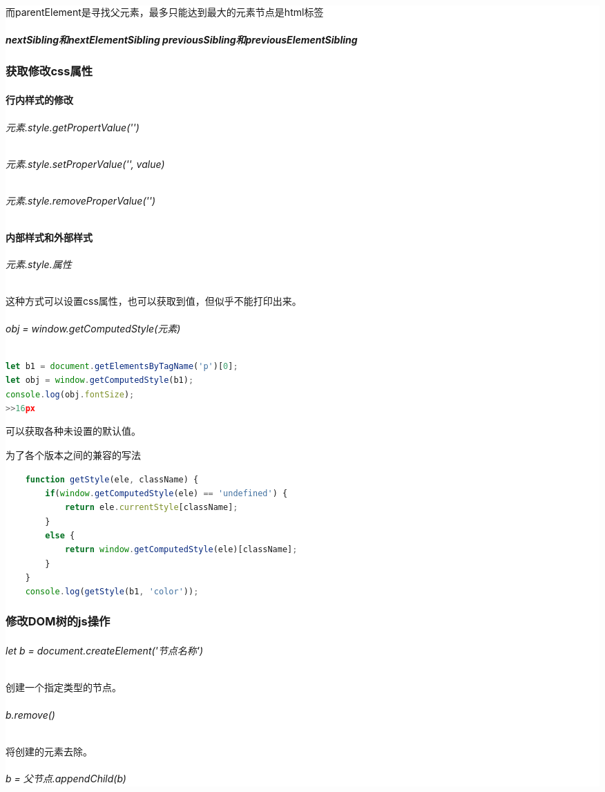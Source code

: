 而parentElement是寻找父元素，最多只能达到最大的元素节点是html标签

##### nextSibling和nextElementSibling   previousSibling和previousElementSibling

### 获取修改css属性

#### 行内样式的修改

###### 元素.style.getPropertValue('')

###### 元素.style.setProperValue('', value)

###### 元素.style.removeProperValue('')

#### 内部样式和外部样式

###### 元素.style.属性 

这种方式可以设置css属性，也可以获取到值，但似乎不能打印出来。

###### obj = window.getComputedStyle(元素)

```js
let b1 = document.getElementsByTagName('p')[0];
let obj = window.getComputedStyle(b1);
console.log(obj.fontSize);
>>16px
```

可以获取各种未设置的默认值。

为了各个版本之间的兼容的写法

```js
    function getStyle(ele, className) {
        if(window.getComputedStyle(ele) == 'undefined') {
            return ele.currentStyle[className];
        }
        else {
            return window.getComputedStyle(ele)[className];
        }
    }
    console.log(getStyle(b1, 'color'));
```

### 修改DOM树的js操作

###### let b = document.createElement('节点名称')

创建一个指定类型的节点。

###### b.remove()

将创建的元素去除。

###### b = 父节点.appendChild(b)
